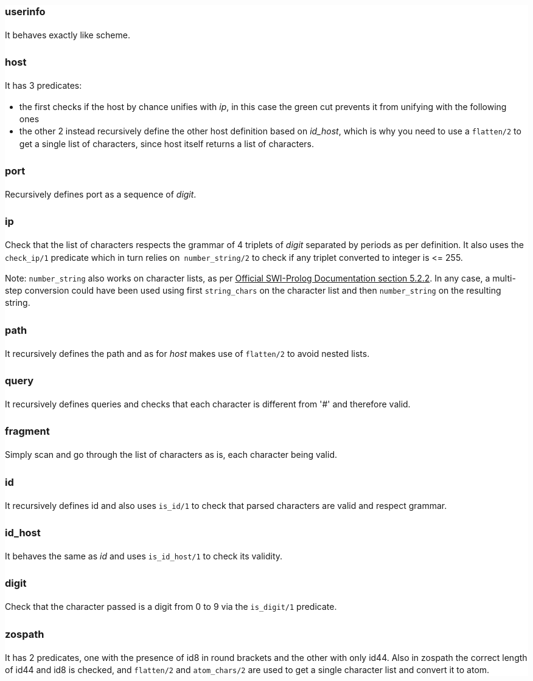 ### userinfo
It behaves exactly like scheme.

### host
It has 3 predicates:
- the first checks if the host by chance unifies with _ip_, in this case the green cut prevents it from unifying with the following ones
- the other 2 instead recursively define the other host definition based on _id_host_, which is why you need to use a `flatten/2` to get a single list of characters, since host itself returns a list of characters.

### port
Recursively defines port as a sequence of _digit_.

### ip
Check that the list of characters respects the grammar of 4 triplets of _digit_ separated by periods as per definition.
It also uses the `check_ip/1` predicate which in turn relies on` number_string/2` to check if any triplet converted to integer is <= 255.

Note: `number_string` also works on character lists, as per [Official SWI-Prolog Documentation section 5.2.2](https://www.swi-prolog.org/pldoc/man?section=string-predicates).
In any case, a multi-step conversion could have been used using first `string_chars` on the character list and then `number_string` on the resulting string.

### path
It recursively defines the path and as for _host_ makes use of `flatten/2` to avoid nested lists.

### query
It recursively defines queries and checks that each character is different from '#' and therefore valid.

### fragment
Simply scan and go through the list of characters as is, each character being valid.

### id
It recursively defines id and also uses `is_id/1` to check that parsed characters are valid and respect grammar.

### id_host
It behaves the same as _id_ and uses `is_id_host/1` to check its validity.

### digit
Check that the character passed is a digit from 0 to 9 via the `is_digit/1` predicate.

### zospath
It has 2 predicates, one with the presence of id8 in round brackets and the other with only id44.
Also in zospath the correct length of id44 and id8 is checked, and `flatten/2` and `atom_chars/2` are used to get a single character list and convert it to atom.
